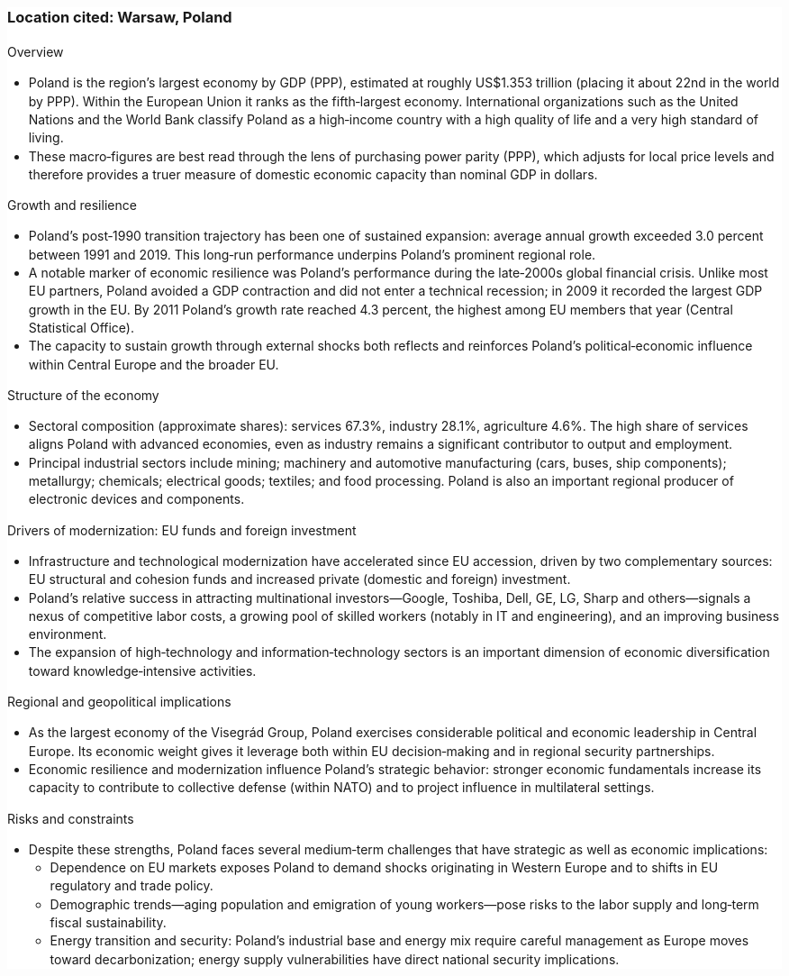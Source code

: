 
### Location cited: Warsaw, Poland

Overview
- Poland is the region’s largest economy by GDP (PPP), estimated at roughly US$1.353 trillion (placing it about 22nd in the world by PPP). Within the European Union it ranks as the fifth‑largest economy. International organizations such as the United Nations and the World Bank classify Poland as a high‑income country with a high quality of life and a very high standard of living.
- These macro‑figures are best read through the lens of purchasing power parity (PPP), which adjusts for local price levels and therefore provides a truer measure of domestic economic capacity than nominal GDP in dollars.

Growth and resilience
- Poland’s post‑1990 transition trajectory has been one of sustained expansion: average annual growth exceeded 3.0 percent between 1991 and 2019. This long‑run performance underpins Poland’s prominent regional role.
- A notable marker of economic resilience was Poland’s performance during the late‑2000s global financial crisis. Unlike most EU partners, Poland avoided a GDP contraction and did not enter a technical recession; in 2009 it recorded the largest GDP growth in the EU. By 2011 Poland’s growth rate reached 4.3 percent, the highest among EU members that year (Central Statistical Office).
- The capacity to sustain growth through external shocks both reflects and reinforces Poland’s political‑economic influence within Central Europe and the broader EU.

Structure of the economy
- Sectoral composition (approximate shares): services 67.3%, industry 28.1%, agriculture 4.6%. The high share of services aligns Poland with advanced economies, even as industry remains a significant contributor to output and employment.
- Principal industrial sectors include mining; machinery and automotive manufacturing (cars, buses, ship components); metallurgy; chemicals; electrical goods; textiles; and food processing. Poland is also an important regional producer of electronic devices and components.

Drivers of modernization: EU funds and foreign investment
- Infrastructure and technological modernization have accelerated since EU accession, driven by two complementary sources: EU structural and cohesion funds and increased private (domestic and foreign) investment.
- Poland’s relative success in attracting multinational investors—Google, Toshiba, Dell, GE, LG, Sharp and others—signals a nexus of competitive labor costs, a growing pool of skilled workers (notably in IT and engineering), and an improving business environment.
- The expansion of high‑technology and information‑technology sectors is an important dimension of economic diversification toward knowledge‑intensive activities.

Regional and geopolitical implications
- As the largest economy of the Visegrád Group, Poland exercises considerable political and economic leadership in Central Europe. Its economic weight gives it leverage both within EU decision‑making and in regional security partnerships.
- Economic resilience and modernization influence Poland’s strategic behavior: stronger economic fundamentals increase its capacity to contribute to collective defense (within NATO) and to project influence in multilateral settings.

Risks and constraints
- Despite these strengths, Poland faces several medium‑term challenges that have strategic as well as economic implications:
  - Dependence on EU markets exposes Poland to demand shocks originating in Western Europe and to shifts in EU regulatory and trade policy.
  - Demographic trends—aging population and emigration of young workers—pose risks to the labor supply and long‑term fiscal sustainability.
  - Energy transition and security: Poland’s industrial base and energy mix require careful management as Europe moves toward decarbonization; energy supply vulnerabilities have direct national security implications.
